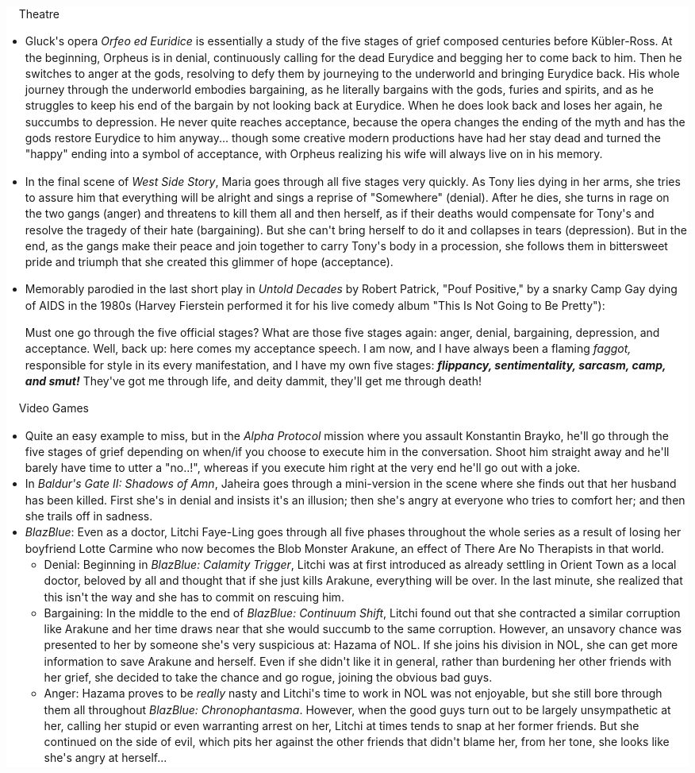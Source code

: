     Theatre 

-   Gluck's opera _Orfeo ed Euridice_ is essentially a study of the five stages of grief composed centuries before Kübler-Ross. At the beginning, Orpheus is in denial, continuously calling for the dead Eurydice and begging her to come back to him. Then he switches to anger at the gods, resolving to defy them by journeying to the underworld and bringing Eurydice back. His whole journey through the underworld embodies bargaining, as he literally bargains with the gods, furies and spirits, and as he struggles to keep his end of the bargain by not looking back at Eurydice. When he does look back and loses her again, he succumbs to depression. He never quite reaches acceptance, because the opera changes the ending of the myth and has the gods restore Eurydice to him anyway... though some creative modern productions have had her stay dead and turned the "happy" ending into a symbol of acceptance, with Orpheus realizing his wife will always live on in his memory.
-   In the final scene of _West Side Story_, Maria goes through all five stages very quickly. As Tony lies dying in her arms, she tries to assure him that everything will be alright and sings a reprise of "Somewhere" (denial). After he dies, she turns in rage on the two gangs (anger) and threatens to kill them all and then herself, as if their deaths would compensate for Tony's and resolve the tragedy of their hate (bargaining). But she can't bring herself to do it and collapses in tears (depression). But in the end, as the gangs make their peace and join together to carry Tony's body in a procession, she follows them in bittersweet pride and triumph that she created this glimmer of hope (acceptance).
-   Memorably parodied in the last short play in _Untold Decades_ by Robert Patrick, "Pouf Positive," by a snarky Camp Gay dying of AIDS in the 1980s (Harvey Fierstein performed it for his live comedy album "This Is Not Going to Be Pretty"):
    
    Must one go through the five official stages? What are those five stages again: anger, denial, bargaining, depression, and acceptance. Well, back up: here comes my acceptance speech. I am now, and I have always been a flaming _faggot,_ responsible for style in its every manifestation, and I have my own five stages: _**flippancy, sentimentality, sarcasm, camp, and smut!**_ They've got me through life, and deity dammit, they'll get me through death!
    

    Video Games 

-   Quite an easy example to miss, but in the _Alpha Protocol_ mission where you assault Konstantin Brayko, he'll go through the five stages of grief depending on when/if you choose to execute him in the conversation. Shoot him straight away and he'll barely have time to utter a "no..!", whereas if you execute him right at the very end he'll go out with a joke.
-   In _Baldur's Gate II: Shadows of Amn_, Jaheira goes through a mini-version in the scene where she finds out that her husband has been killed. First she's in denial and insists it's an illusion; then she's angry at everyone who tries to comfort her; and then she trails off in sadness.
-   _BlazBlue_: Even as a doctor, Litchi Faye-Ling goes through all five phases throughout the whole series as a result of losing her boyfriend Lotte Carmine who now becomes the Blob Monster Arakune, an effect of There Are No Therapists in that world.
    -   Denial: Beginning in _BlazBlue: Calamity Trigger_, Litchi was at first introduced as already settling in Orient Town as a local doctor, beloved by all and thought that if she just kills Arakune, everything will be over. In the last minute, she realized that this isn't the way and she has to commit on rescuing him.
    -   Bargaining: In the middle to the end of _BlazBlue: Continuum Shift_, Litchi found out that she contracted a similar corruption like Arakune and her time draws near that she would succumb to the same corruption. However, an unsavory chance was presented to her by someone she's very suspicious at: Hazama of NOL. If she joins his division in NOL, she can get more information to save Arakune and herself. Even if she didn't like it in general, rather than burdening her other friends with her grief, she decided to take the chance and go rogue, joining the obvious bad guys.
    -   Anger: Hazama proves to be _really_ nasty and Litchi's time to work in NOL was not enjoyable, but she still bore through them all throughout _BlazBlue: Chronophantasma_. However, when the good guys turn out to be largely unsympathetic at her, calling her stupid or even warranting arrest on her, Litchi at times tends to snap at her former friends. But she continued on the side of evil, which pits her against the other friends that didn't blame her, from her tone, she looks like she's angry at herself...